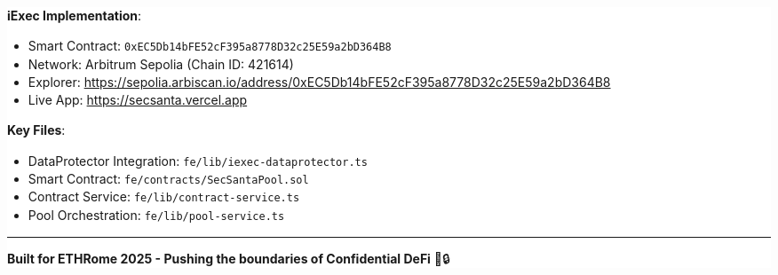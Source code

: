 **iExec Implementation**:
- Smart Contract: `0xEC5Db14bFE52cF395a8778D32c25E59a2bD364B8`
- Network: Arbitrum Sepolia (Chain ID: 421614)
- Explorer: https://sepolia.arbiscan.io/address/0xEC5Db14bFE52cF395a8778D32c25E59a2bD364B8
- Live App: https://secsanta.vercel.app

**Key Files**:
- DataProtector Integration: `fe/lib/iexec-dataprotector.ts`
- Smart Contract: `fe/contracts/SecSantaPool.sol`
- Contract Service: `fe/lib/contract-service.ts`
- Pool Orchestration: `fe/lib/pool-service.ts`

---

**Built for ETHRome 2025 - Pushing the boundaries of Confidential DeFi** 🎁🔒
